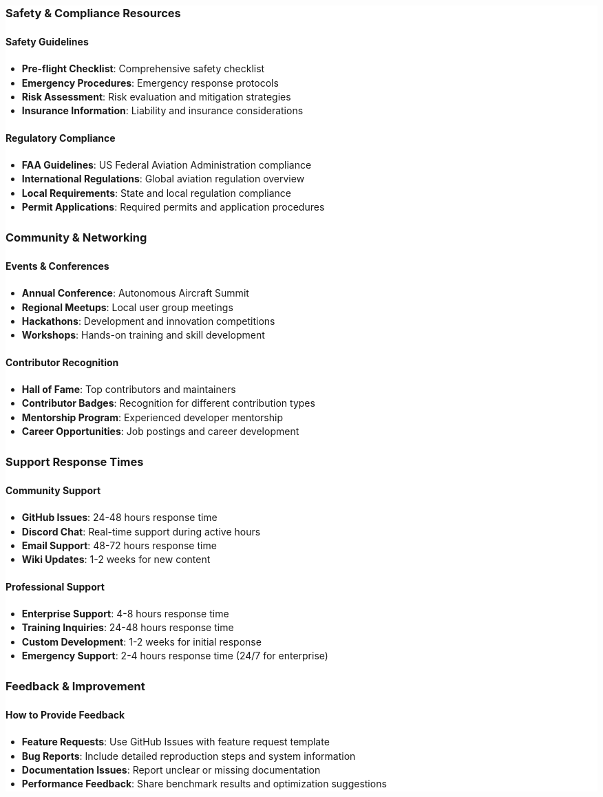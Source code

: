 ### **Safety & Compliance Resources**

#### **Safety Guidelines**
- **Pre-flight Checklist**: Comprehensive safety checklist
- **Emergency Procedures**: Emergency response protocols
- **Risk Assessment**: Risk evaluation and mitigation strategies
- **Insurance Information**: Liability and insurance considerations

#### **Regulatory Compliance**
- **FAA Guidelines**: US Federal Aviation Administration compliance
- **International Regulations**: Global aviation regulation overview
- **Local Requirements**: State and local regulation compliance
- **Permit Applications**: Required permits and application procedures

### **Community & Networking**

#### **Events & Conferences**
- **Annual Conference**: Autonomous Aircraft Summit
- **Regional Meetups**: Local user group meetings
- **Hackathons**: Development and innovation competitions
- **Workshops**: Hands-on training and skill development

#### **Contributor Recognition**
- **Hall of Fame**: Top contributors and maintainers
- **Contributor Badges**: Recognition for different contribution types
- **Mentorship Program**: Experienced developer mentorship
- **Career Opportunities**: Job postings and career development

### **Support Response Times**

#### **Community Support**
- **GitHub Issues**: 24-48 hours response time
- **Discord Chat**: Real-time support during active hours
- **Email Support**: 48-72 hours response time
- **Wiki Updates**: 1-2 weeks for new content

#### **Professional Support**
- **Enterprise Support**: 4-8 hours response time
- **Training Inquiries**: 24-48 hours response time
- **Custom Development**: 1-2 weeks for initial response
- **Emergency Support**: 2-4 hours response time (24/7 for enterprise)

### **Feedback & Improvement**

#### **How to Provide Feedback**
- **Feature Requests**: Use GitHub Issues with feature request template
- **Bug Reports**: Include detailed reproduction steps and system information
- **Documentation Issues**: Report unclear or missing documentation
- **Performance Feedback**: Share benchmark results and optimization suggestions
